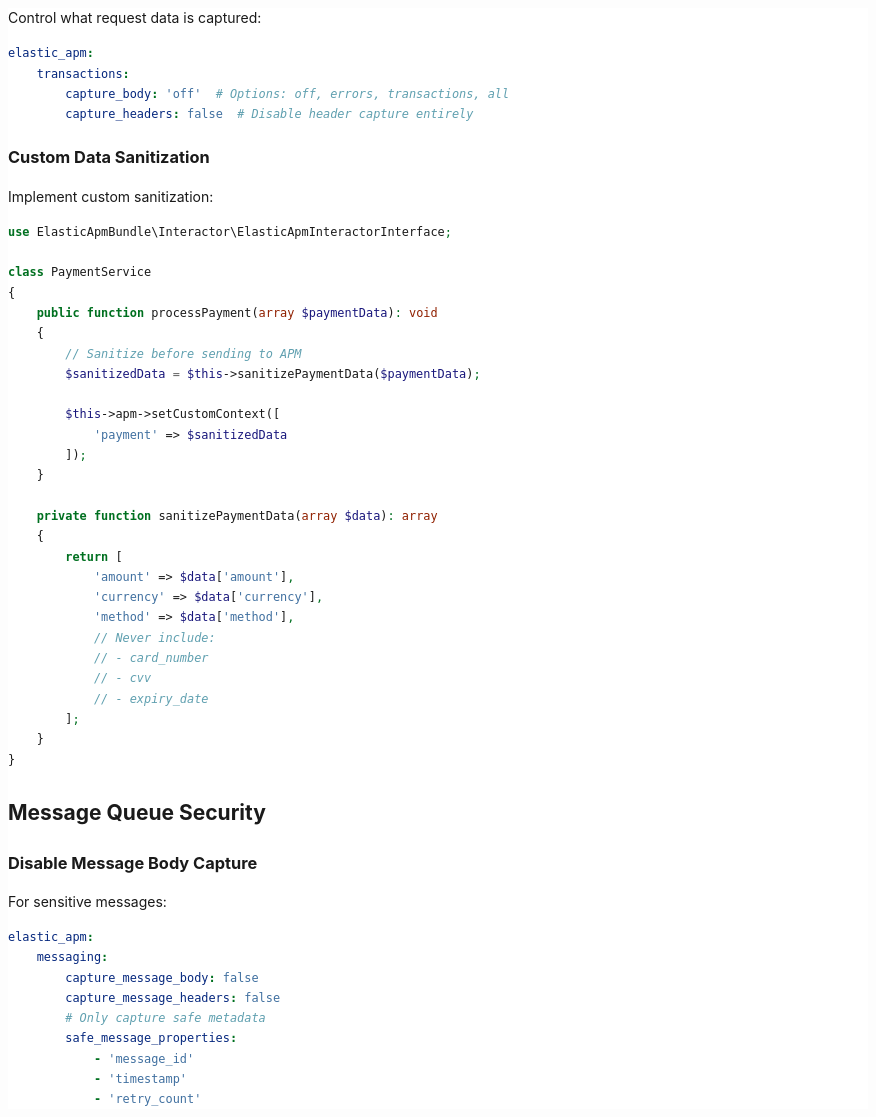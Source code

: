 Control what request data is captured:

```yaml
elastic_apm:
    transactions:
        capture_body: 'off'  # Options: off, errors, transactions, all
        capture_headers: false  # Disable header capture entirely
```

### Custom Data Sanitization

Implement custom sanitization:

```php
use ElasticApmBundle\Interactor\ElasticApmInteractorInterface;

class PaymentService
{
    public function processPayment(array $paymentData): void
    {
        // Sanitize before sending to APM
        $sanitizedData = $this->sanitizePaymentData($paymentData);
        
        $this->apm->setCustomContext([
            'payment' => $sanitizedData
        ]);
    }
    
    private function sanitizePaymentData(array $data): array
    {
        return [
            'amount' => $data['amount'],
            'currency' => $data['currency'],
            'method' => $data['method'],
            // Never include:
            // - card_number
            // - cvv
            // - expiry_date
        ];
    }
}
```

## Message Queue Security

### Disable Message Body Capture

For sensitive messages:

```yaml
elastic_apm:
    messaging:
        capture_message_body: false
        capture_message_headers: false
        # Only capture safe metadata
        safe_message_properties:
            - 'message_id'
            - 'timestamp'
            - 'retry_count'
```

